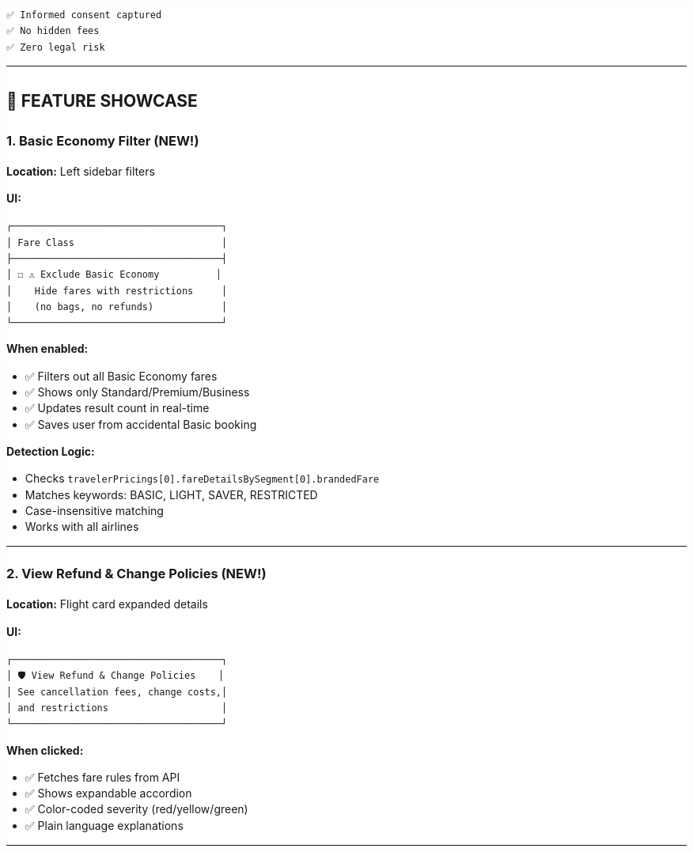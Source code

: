 ```
✅ Informed consent captured
✅ No hidden fees
✅ Zero legal risk
```

---

## 🚀 **FEATURE SHOWCASE**

### **1. Basic Economy Filter** (NEW!)

**Location:** Left sidebar filters

**UI:**
```
┌─────────────────────────────────────┐
│ Fare Class                          │
├─────────────────────────────────────┤
│ ☐ ⚠️ Exclude Basic Economy          │
│    Hide fares with restrictions     │
│    (no bags, no refunds)            │
└─────────────────────────────────────┘
```

**When enabled:**
- ✅ Filters out all Basic Economy fares
- ✅ Shows only Standard/Premium/Business
- ✅ Updates result count in real-time
- ✅ Saves user from accidental Basic booking

**Detection Logic:**
- Checks `travelerPricings[0].fareDetailsBySegment[0].brandedFare`
- Matches keywords: BASIC, LIGHT, SAVER, RESTRICTED
- Case-insensitive matching
- Works with all airlines

---

### **2. View Refund & Change Policies** (NEW!)

**Location:** Flight card expanded details

**UI:**
```
┌─────────────────────────────────────┐
│ 🛡️ View Refund & Change Policies    │
│ See cancellation fees, change costs,│
│ and restrictions                    │
└─────────────────────────────────────┘
```

**When clicked:**
- ✅ Fetches fare rules from API
- ✅ Shows expandable accordion
- ✅ Color-coded severity (red/yellow/green)
- ✅ Plain language explanations

---